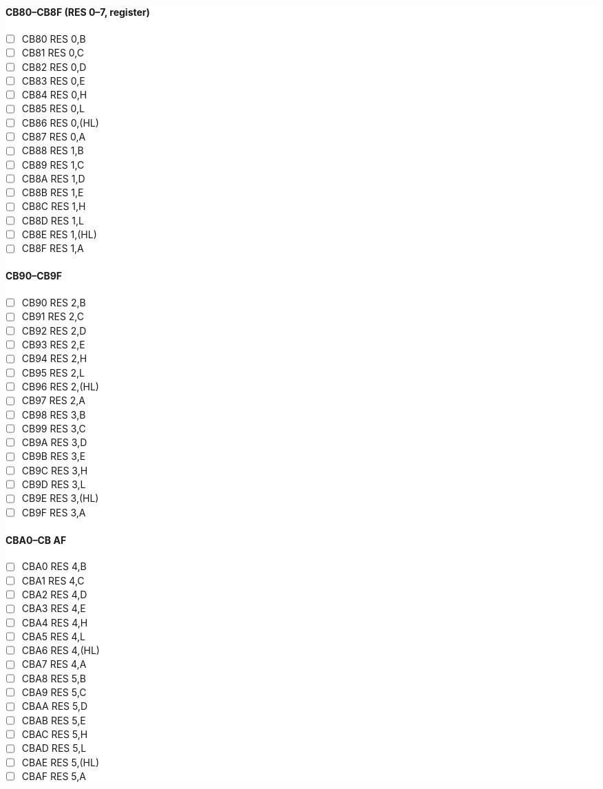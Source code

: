 #### CB80–CB8F (RES 0–7, register)
- [ ] CB80 RES 0,B
- [ ] CB81 RES 0,C
- [ ] CB82 RES 0,D
- [ ] CB83 RES 0,E
- [ ] CB84 RES 0,H
- [ ] CB85 RES 0,L
- [ ] CB86 RES 0,(HL)
- [ ] CB87 RES 0,A
- [ ] CB88 RES 1,B
- [ ] CB89 RES 1,C
- [ ] CB8A RES 1,D
- [ ] CB8B RES 1,E
- [ ] CB8C RES 1,H
- [ ] CB8D RES 1,L
- [ ] CB8E RES 1,(HL)
- [ ] CB8F RES 1,A

#### CB90–CB9F
- [ ] CB90 RES 2,B
- [ ] CB91 RES 2,C
- [ ] CB92 RES 2,D
- [ ] CB93 RES 2,E
- [ ] CB94 RES 2,H
- [ ] CB95 RES 2,L
- [ ] CB96 RES 2,(HL)
- [ ] CB97 RES 2,A
- [ ] CB98 RES 3,B
- [ ] CB99 RES 3,C
- [ ] CB9A RES 3,D
- [ ] CB9B RES 3,E
- [ ] CB9C RES 3,H
- [ ] CB9D RES 3,L
- [ ] CB9E RES 3,(HL)
- [ ] CB9F RES 3,A

#### CBA0–CB AF
- [ ] CBA0 RES 4,B
- [ ] CBA1 RES 4,C
- [ ] CBA2 RES 4,D
- [ ] CBA3 RES 4,E
- [ ] CBA4 RES 4,H
- [ ] CBA5 RES 4,L
- [ ] CBA6 RES 4,(HL)
- [ ] CBA7 RES 4,A
- [ ] CBA8 RES 5,B
- [ ] CBA9 RES 5,C
- [ ] CBAA RES 5,D
- [ ] CBAB RES 5,E
- [ ] CBAC RES 5,H
- [ ] CBAD RES 5,L
- [ ] CBAE RES 5,(HL)
- [ ] CBAF RES 5,A
